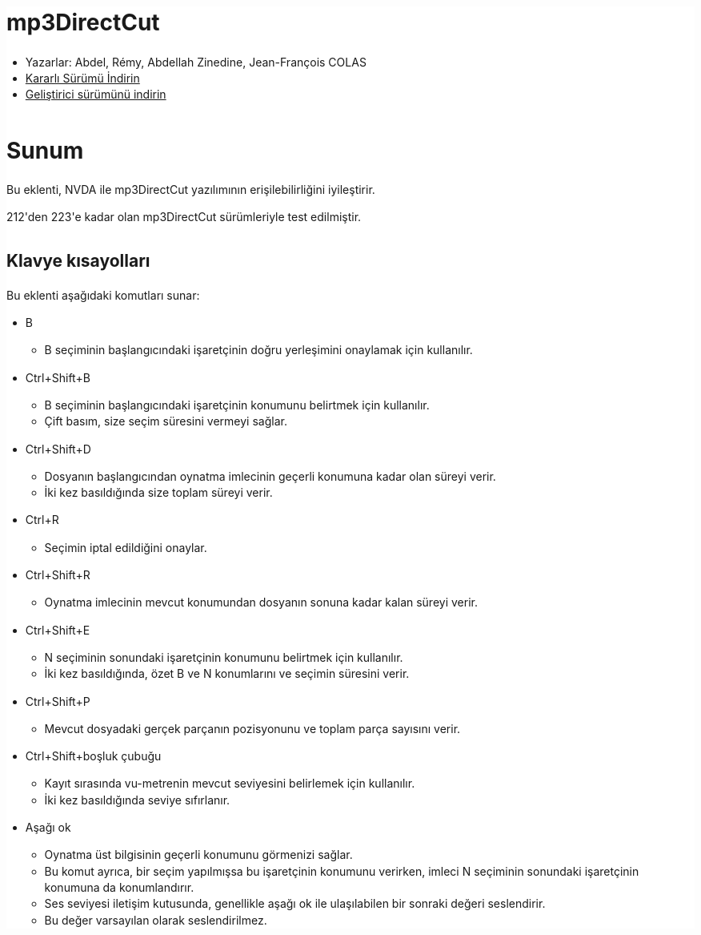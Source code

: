 ﻿# mp3DirectCut

* Yazarlar: Abdel, Rémy, Abdellah Zinedine, Jean-François COLAS
* [Kararlı Sürümü İndirin][1]
* [Geliştirici sürümünü indirin][2]

# Sunum #

Bu eklenti, NVDA ile mp3DirectCut yazılımının erişilebilirliğini iyileştirir.

212'den 223'e kadar olan mp3DirectCut sürümleriyle test edilmiştir.

## Klavye kısayolları ##

Bu eklenti aşağıdaki komutları sunar:

* B

    * B seçiminin başlangıcındaki işaretçinin doğru yerleşimini onaylamak için kullanılır.

* Ctrl+Shift+B

    * B seçiminin başlangıcındaki işaretçinin konumunu belirtmek için kullanılır.
    * Çift basım, size seçim süresini vermeyi sağlar.

* Ctrl+Shift+D

    * Dosyanın başlangıcından oynatma imlecinin geçerli konumuna kadar olan süreyi verir.
    * İki kez basıldığında size toplam süreyi verir.

* Ctrl+R

    * Seçimin iptal edildiğini onaylar.

* Ctrl+Shift+R

    * Oynatma imlecinin mevcut konumundan dosyanın sonuna kadar kalan süreyi verir.

* Ctrl+Shift+E

    * N seçiminin sonundaki işaretçinin konumunu belirtmek için kullanılır.
    * İki kez basıldığında, özet B ve N konumlarını ve seçimin süresini verir.

* Ctrl+Shift+P

    * Mevcut dosyadaki gerçek parçanın pozisyonunu ve toplam parça sayısını verir.

* Ctrl+Shift+boşluk çubuğu

    * Kayıt sırasında vu-metrenin mevcut seviyesini belirlemek için kullanılır.
    * İki kez basıldığında seviye sıfırlanır.

* Aşağı ok

    * Oynatma üst bilgisinin geçerli konumunu görmenizi sağlar.
    * Bu komut ayrıca, bir seçim yapılmışsa bu işaretçinin konumunu verirken, imleci N seçiminin sonundaki işaretçinin konumuna da konumlandırır.
    * Ses seviyesi iletişim kutusunda, genellikle aşağı ok ile ulaşılabilen bir sonraki değeri seslendirir.
    * Bu değer varsayılan olarak seslendirilmez.


[1]: https://www.nvaccess.org/addonStore/legacy?file=mp3DirectCut
[2]: https://www.nvaccess.org/addonStore/legacy?file=mp3DirectCut